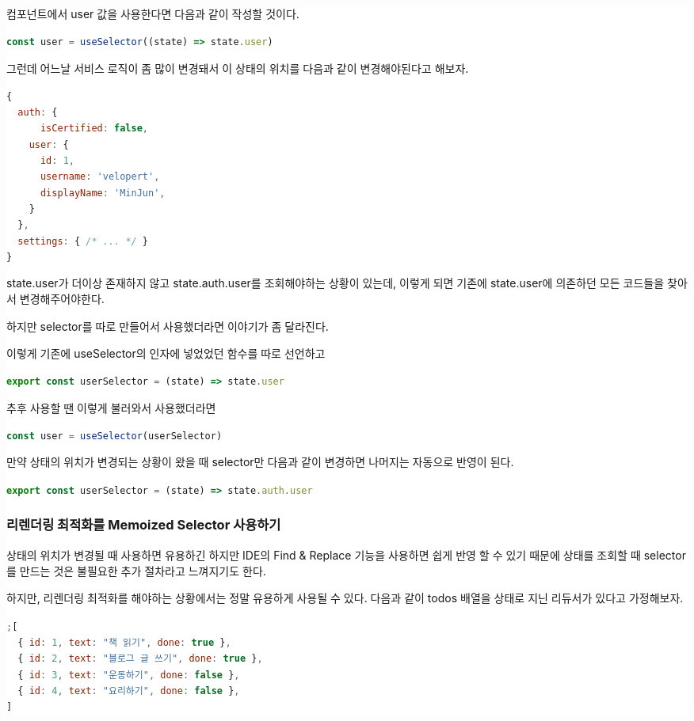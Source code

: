 컴포넌트에서 user 값을 사용한다면 다음과 같이 작성할 것이다.

```js
const user = useSelector((state) => state.user)
```

그런데 어느날 서비스 로직이 좀 많이 변경돼서 이 상태의 위치를 다음과 같이 변경해야된다고 해보자.

```js
{
  auth: {
	  isCertified: false,
    user: {
      id: 1,
      username: 'velopert',
      displayName: 'MinJun',
    }
  },
  settings: { /* ... */ }
}
```

state.user가 더이상 존재하지 않고 state.auth.user를 조회해야하는 상황이 있는데, 이렇게 되면 기존에 state.user에 의존하던 모든 코드들을 찾아서 변경해주어야한다.

하지만 selector를 따로 만들어서 사용했더라면 이야기가 좀 달라진다.

이렇게 기존에 useSelector의 인자에 넣었었던 함수를 따로 선언하고

```js
export const userSelector = (state) => state.user
```

추후 사용할 땐 이렇게 불러와서 사용했더라면

```js
const user = useSelector(userSelector)
```

만약 상태의 위치가 변경되는 상황이 왔을 때 selector만 다음과 같이 변경하면 나머지는 자동으로 반영이 된다.

```js
export const userSelector = (state) => state.auth.user
```

### 리렌더링 최적화를 Memoized Selector 사용하기

상태의 위치가 변경될 때 사용하면 유용하긴 하지만 IDE의 Find & Replace 기능을 사용하면 쉽게 반영 할 수 있기 때문에 상태를 조회할 때 selector를 만드는 것은 불필요한 추가 절차라고 느껴지기도 한다.

하지만, 리렌더링 최적화를 해야하는 상황에서는 정말 유용하게 사용될 수 있다.
다음과 같이 todos 배열을 상태로 지닌 리듀서가 있다고 가정해보자.

```js
;[
  { id: 1, text: "책 읽기", done: true },
  { id: 2, text: "블로그 글 쓰기", done: true },
  { id: 3, text: "운동하기", done: false },
  { id: 4, text: "요리하기", done: false },
]
```
